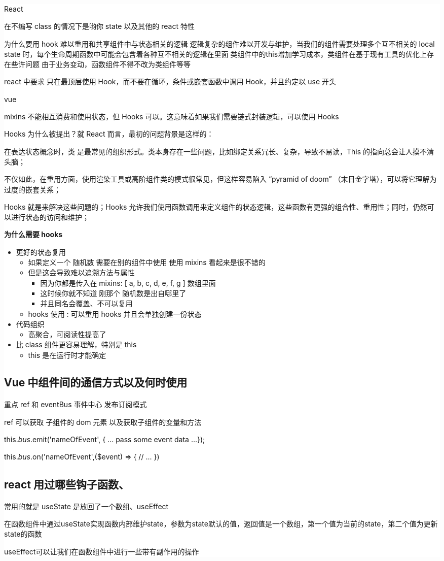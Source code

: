 React

在不编写 class 的情况下是哟你 state 以及其他的 react 特性

为什么要用 hook
难以重用和共享组件中与状态相关的逻辑
逻辑复杂的组件难以开发与维护，当我们的组件需要处理多个互不相关的 local state 时，每个生命周期函数中可能会包含着各种互不相关的逻辑在里面
类组件中的this增加学习成本，类组件在基于现有工具的优化上存在些许问题
由于业务变动，函数组件不得不改为类组件等等

react 中要求 只在最顶层使用 Hook，而不要在循环，条件或嵌套函数中调用 Hook，并且约定以 use 开头

vue

mixins 不能相互消费和使用状态，但 Hooks 可以。这意味着如果我们需要链式封装逻辑，可以使用 Hooks

Hooks 为什么被提出？就 React 而言，最初的问题背景是这样的：

在表达状态概念时，类 是最常见的组织形式。类本身存在一些问题，比如绑定关系冗长、复杂，导致不易读，This 的指向总会让人摸不清头脑；

不仅如此，在重用方面，使用渲染工具或高阶组件类的模式很常见，但这样容易陷入 “pyramid of doom” （末日金字塔），可以将它理解为过度的嵌套关系；

Hooks 就是来解决这些问题的；Hooks 允许我们使用函数调用来定义组件的状态逻辑，这些函数有更强的组合性、重用性；同时，仍然可以进行状态的访问和维护；

**为什么需要 hooks**

- 更好的状态复用
  - 如果定义一个 随机数 需要在别的组件中使用 使用 mixins 看起来是很不错的
  - 但是这会导致难以追溯方法与属性
    - 因为你都是传入在 mixins: [ a, b, c, d, e, f, g ] 数组里面
    - 这时候你就不知道 刚那个 随机数是出自哪里了
    - 并且同名会覆盖、不可以复用
  - hooks 使用 : 可以重用 hooks 并且会单独创建一份状态
- 代码组织
  - 高聚合，可阅读性提高了
- 比 class 组件更容易理解，特别是 this
  - this 是在运行时才能确定 

## Vue 中组件间的通信方式以及何时使用

重点 ref 和 eventBus 事件中心 发布订阅模式

ref 可以获取 子组件的 dom 元素 以及获取子组件的变量和方法

this.$bus.$emit('nameOfEvent', { ... pass some event data ...});

this.$bus.$on('nameOfEvent',($event) => {
  // ...
})

## react 用过哪些钩子函数、

常用的就是 useState 是放回了一个数组、useEffect

在函数组件中通过useState实现函数内部维护state，参数为state默认的值，返回值是一个数组，第一个值为当前的state，第二个值为更新state的函数

useEffect可以让我们在函数组件中进行一些带有副作用的操作
